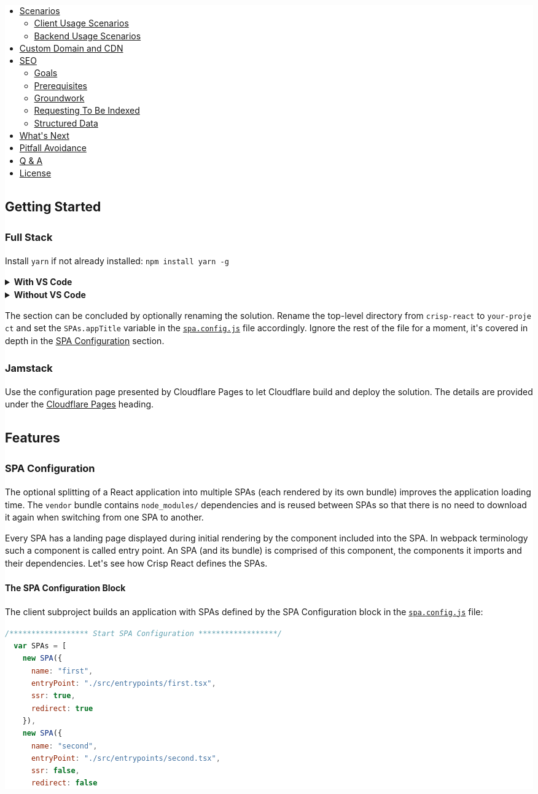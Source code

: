 - [Scenarios](#scenarios)
  - [Client Usage Scenarios](docs/Scenarios.md#client-usage-scenarios)
  - [Backend Usage Scenarios](docs/Scenarios.md#backend-usage-scenarios)
- [Custom Domain and CDN](#custom-domain-and-cdn)
- [SEO](#seo)
  - [Goals](#goals)
  - [Prerequisites](#prerequisites)
  - [Groundwork](#groundwork)
  - [Requesting To Be Indexed](#requesting-to-be-indexed)
  - [Structured Data](#structured-data)
- [What's Next](#whats-next)
- [Pitfall Avoidance](#pitfall-avoidance)
- [Q & A](#q--a)
- [License](#license)

## Getting Started
### Full Stack
Install `yarn` if not already installed: `npm install yarn -g`

<div>
  <details><summary><strong>With VS Code</strong></summary></details>
</div>
<div>
  <details><summary><strong>Without VS Code</strong></summary></details>
</div>

The section can be concluded by optionally renaming the solution. Rename the top-level directory from `crisp-react` to `your-project` and set the `SPAs.appTitle` variable in the [`spa.config.js`](client/config/spa.config.js) file accordingly. Ignore the rest of the file for a moment, it's covered in depth in the [SPA Configuration](#spa-configuration) section.
### Jamstack
Use the configuration page presented by Cloudflare Pages to let Cloudflare build and deploy the solution. The details are provided under the [Cloudflare Pages](#cloudflare-pages) heading.
## Features
### SPA Configuration
The optional splitting of a React application into multiple SPAs (each rendered by its own bundle) improves the application  loading time. The `vendor` bundle contains `node_modules/` dependencies and is reused between SPAs so that there is no need to download it again when switching from one SPA to another.

Every SPA has a landing page displayed during initial rendering by the component included into the SPA. In webpack terminology such a component is called entry point. An SPA (and its bundle) is comprised of this component, the components it imports and their dependencies. Let's see how Crisp React defines the SPAs.
#### The SPA Configuration Block
The client subproject builds an application with SPAs defined by the SPA Configuration block in the [`spa.config.js`](client/config/spa.config.js#L47-L64) file:
```js
/****************** Start SPA Configuration ******************/
  var SPAs = [
    new SPA({
      name: "first",
      entryPoint: "./src/entrypoints/first.tsx",
      ssr: true,
      redirect: true
    }),
    new SPA({
      name: "second",
      entryPoint: "./src/entrypoints/second.tsx",
      ssr: false,
      redirect: false
```